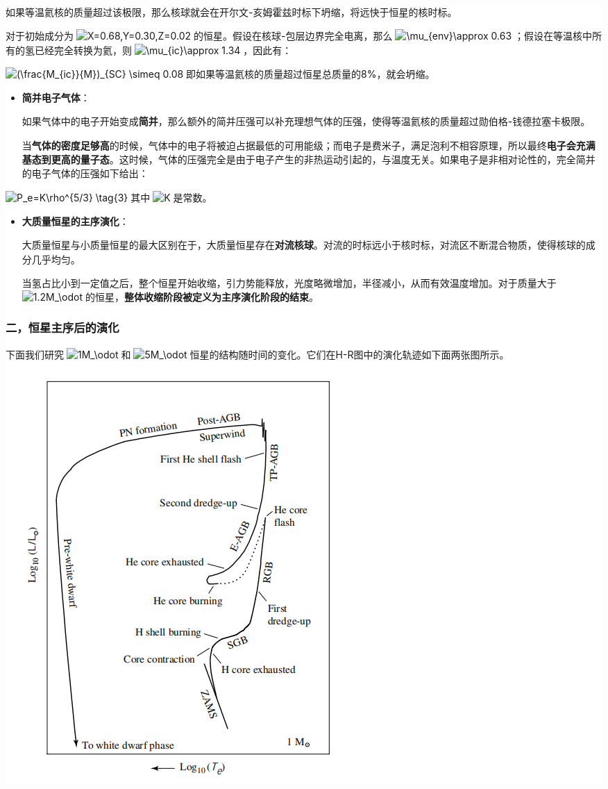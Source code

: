   如果等温氦核的质量超过该极限，那么核球就会在开尔文-亥姆霍兹时标下坍缩，将远快于恒星的核时标。

  对于初始成分为 <img src="https://www.zhihu.com/equation?tex=X=0.68,Y=0.30,Z=0.02" alt="X=0.68,Y=0.30,Z=0.02" class="ee_img tr_noresize" eeimg="1"> 的恒星。假设在核球-包层边界完全电离，那么 <img src="https://www.zhihu.com/equation?tex=\mu_{env}\approx 0.63" alt="\mu_{env}\approx 0.63" class="ee_img tr_noresize" eeimg="1"> ；假设在等温核中所有的氢已经完全转换为氦，则 <img src="https://www.zhihu.com/equation?tex=\mu_{ic}\approx 1.34" alt="\mu_{ic}\approx 1.34" class="ee_img tr_noresize" eeimg="1"> ，因此有：

<img src="https://www.zhihu.com/equation?tex=(\frac{M_{ic}}{M})_{SC} \simeq 0.08
  " alt="(\frac{M_{ic}}{M})_{SC} \simeq 0.08
  " class="ee_img tr_noresize" eeimg="1">
  即如果等温氦核的质量超过恒星总质量的8%，就会坍缩。

* **简并电子气体**：

  如果气体中的电子开始变成**简并**，那么额外的简并压强可以补充理想气体的压强，使得等温氦核的质量超过勋伯格-钱德拉塞卡极限。

  当**气体的密度足够高**的时候，气体中的电子将被迫占据最低的可用能级；而电子是费米子，满足泡利不相容原理，所以最终**电子会充满基态到更高的量子态**。这时候，气体的压强完全是由于电子产生的非热运动引起的，与温度无关。如果电子是非相对论性的，完全简并的电子气体的压强如下给出：

<img src="https://www.zhihu.com/equation?tex=P_e=K\rho^{5/3}
  \tag{3}
  " alt="P_e=K\rho^{5/3}
  \tag{3}
  " class="ee_img tr_noresize" eeimg="1">
  其中 <img src="https://www.zhihu.com/equation?tex=K" alt="K" class="ee_img tr_noresize" eeimg="1"> 是常数。

* **大质量恒星的主序演化**：

  大质量恒星与小质量恒星的最大区别在于，大质量恒星存在**对流核球**。对流的时标远小于核时标，对流区不断混合物质，使得核球的成分几乎均匀。

  当氢占比小到一定值之后，整个恒星开始收缩，引力势能释放，光度略微增加，半径减小，从而有效温度增加。对于质量大于 <img src="https://www.zhihu.com/equation?tex=1.2M_\odot" alt="1.2M_\odot" class="ee_img tr_noresize" eeimg="1"> 的恒星，**整体收缩阶段被定义为主序演化阶段的结束**。

### 二，恒星主序后的演化

下面我们研究 <img src="https://www.zhihu.com/equation?tex=1M_\odot" alt="1M_\odot" class="ee_img tr_noresize" eeimg="1"> 和 <img src="https://www.zhihu.com/equation?tex=5M_\odot" alt="5M_\odot" class="ee_img tr_noresize" eeimg="1"> 恒星的结构随时间的变化。它们在H-R图中的演化轨迹如下面两张图所示。

![图2：小质量恒星演化示意图](https://raw.githubusercontent.com/Daihuoo/Markdown4Zhihu/master/Data/第13章-主序和主序后恒星的演化/image-20240407114943952.png)
